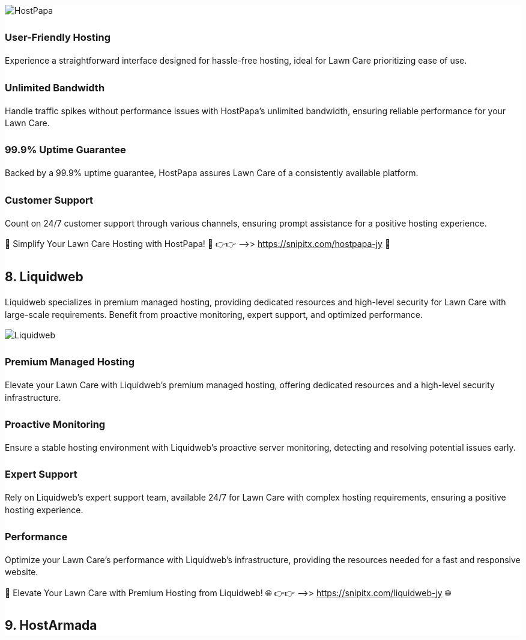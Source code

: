 ![HostPapa](https://i.imgur.com/ouDTkvl.jpeg "HostPapa Hosting")

### User-Friendly Hosting
Experience a straightforward interface designed for hassle-free hosting, ideal for Lawn Care prioritizing ease of use.

### Unlimited Bandwidth
Handle traffic spikes without performance issues with HostPapa’s unlimited bandwidth, ensuring reliable performance for your Lawn Care.

### 99.9% Uptime Guarantee
Backed by a 99.9% uptime guarantee, HostPapa assures Lawn Care of a consistently available platform.

### Customer Support
Count on 24/7 customer support through various channels, ensuring prompt assistance for a positive hosting experience.

🌈 Simplify Your Lawn Care Hosting with HostPapa! 🚀
👉👉 -->> https://snipitx.com/hostpapa-jy 🚀

## 8. Liquidweb

Liquidweb specializes in premium managed hosting, providing dedicated resources and high-level security for Lawn Care with large-scale requirements. Benefit from proactive monitoring, expert support, and optimized performance.

![Liquidweb](https://i.imgur.com/4IvT9SC.jpeg "Liquidweb Hosting")

### Premium Managed Hosting
Elevate your Lawn Care with Liquidweb’s premium managed hosting, offering dedicated resources and a high-level security infrastructure.

### Proactive Monitoring
Ensure a stable hosting environment with Liquidweb’s proactive server monitoring, detecting and resolving potential issues early.

### Expert Support
Rely on Liquidweb’s expert support team, available 24/7 for Lawn Care with complex hosting requirements, ensuring a positive hosting experience.

### Performance
Optimize your Lawn Care’s performance with Liquidweb’s infrastructure, providing the resources needed for a fast and responsive website.

🚀 Elevate Your Lawn Care with Premium Hosting from Liquidweb! 🌐
👉👉 -->> https://snipitx.com/liquidweb-jy 🌐

## 9. HostArmada
